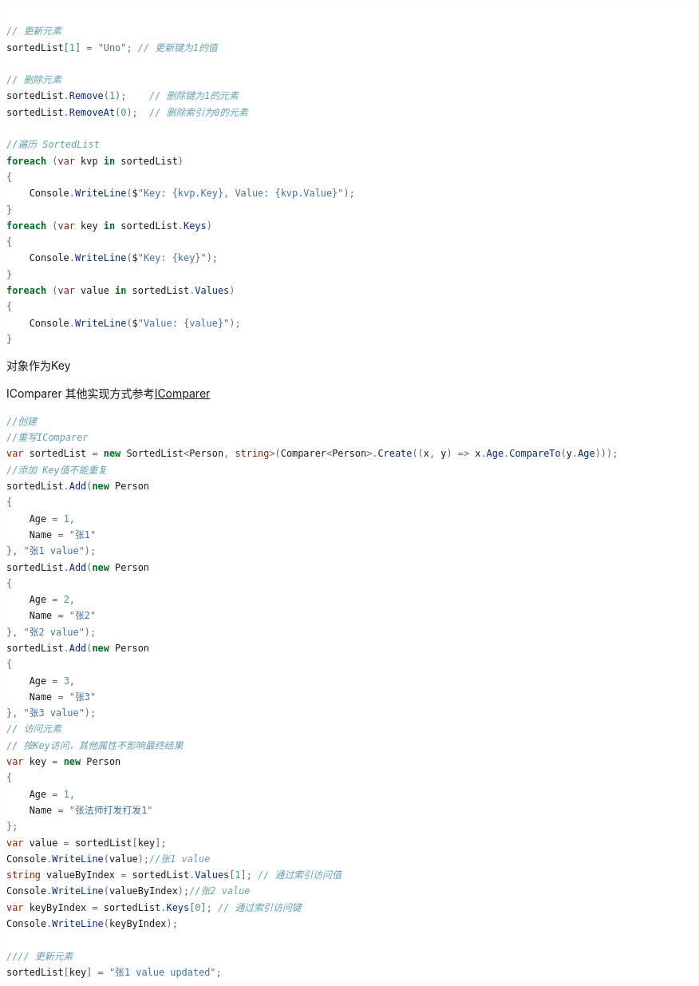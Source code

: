 ```C#

// 更新元素
sortedList[1] = "Uno"; // 更新键为1的值

// 删除元素
sortedList.Remove(1);    // 删除键为1的元素
sortedList.RemoveAt(0);  // 删除索引为0的元素

//遍历 SortedList
foreach (var kvp in sortedList)
{
    Console.WriteLine($"Key: {kvp.Key}, Value: {kvp.Value}");
}
foreach (var key in sortedList.Keys)
{
    Console.WriteLine($"Key: {key}");
}
foreach (var value in sortedList.Values)
{
    Console.WriteLine($"Value: {value}");
}
```

对象作为Key

IComparer 其他实现方式参考[IComparer](#IComparer)
```C#
//创建
//重写IComparer
var sortedList = new SortedList<Person, string>(Comparer<Person>.Create((x, y) => x.Age.CompareTo(y.Age)));
//添加 Key值不能重复
sortedList.Add(new Person
{
    Age = 1,
    Name = "张1"
}, "张1 value");
sortedList.Add(new Person
{
    Age = 2,
    Name = "张2"
}, "张2 value");
sortedList.Add(new Person
{
    Age = 3,
    Name = "张3"
}, "张3 value");
// 访问元素
// 按Key访问，其他属性不影响最终结果
var key = new Person
{
    Age = 1,
    Name = "张法师打发打发1"
};
var value = sortedList[key];
Console.WriteLine(value);//张1 value
string valueByIndex = sortedList.Values[1]; // 通过索引访问值
Console.WriteLine(valueByIndex);//张2 value
var keyByIndex = sortedList.Keys[0]; // 通过索引访问键
Console.WriteLine(keyByIndex);

//// 更新元素
sortedList[key] = "张1 value updated";

```